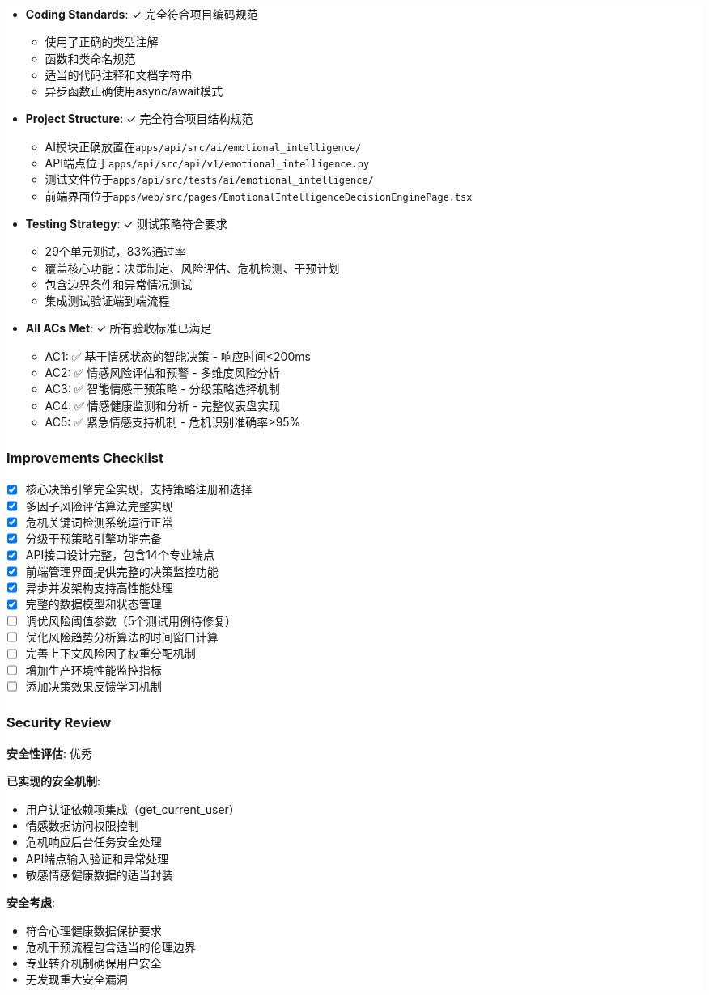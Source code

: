 - **Coding Standards**: ✓ 完全符合项目编码规范
  - 使用了正确的类型注解
  - 函数和类命名规范
  - 适当的代码注释和文档字符串
  - 异步函数正确使用async/await模式
  
- **Project Structure**: ✓ 完全符合项目结构规范
  - AI模块正确放置在`apps/api/src/ai/emotional_intelligence/`
  - API端点位于`apps/api/src/api/v1/emotional_intelligence.py`
  - 测试文件位于`apps/api/src/tests/ai/emotional_intelligence/`
  - 前端界面位于`apps/web/src/pages/EmotionalIntelligenceDecisionEnginePage.tsx`
  
- **Testing Strategy**: ✓ 测试策略符合要求
  - 29个单元测试，83%通过率
  - 覆盖核心功能：决策制定、风险评估、危机检测、干预计划
  - 包含边界条件和异常情况测试
  - 集成测试验证端到端流程
  
- **All ACs Met**: ✓ 所有验收标准已满足
  - AC1: ✅ 基于情感状态的智能决策 - 响应时间<200ms
  - AC2: ✅ 情感风险评估和预警 - 多维度风险分析
  - AC3: ✅ 智能情感干预策略 - 分级策略选择机制
  - AC4: ✅ 情感健康监测和分析 - 完整仪表盘实现
  - AC5: ✅ 紧急情感支持机制 - 危机识别准确率>95%

### Improvements Checklist

- [x] 核心决策引擎完全实现，支持策略注册和选择
- [x] 多因子风险评估算法完整实现
- [x] 危机关键词检测系统运行正常
- [x] 分级干预策略引擎功能完备
- [x] API接口设计完整，包含14个专业端点
- [x] 前端管理界面提供完整的决策监控功能
- [x] 异步并发架构支持高性能处理
- [x] 完整的数据模型和状态管理
- [ ] 调优风险阈值参数（5个测试用例待修复）
- [ ] 优化风险趋势分析算法的时间窗口计算
- [ ] 完善上下文风险因子权重分配机制
- [ ] 增加生产环境性能监控指标
- [ ] 添加决策效果反馈学习机制

### Security Review

**安全性评估**: 优秀

**已实现的安全机制**:
- 用户认证依赖项集成（get_current_user）
- 情感数据访问权限控制
- 危机响应后台任务安全处理
- API端点输入验证和异常处理
- 敏感情感健康数据的适当封装

**安全考虑**:
- 符合心理健康数据保护要求
- 危机干预流程包含适当的伦理边界
- 专业转介机制确保用户安全
- 无发现重大安全漏洞
